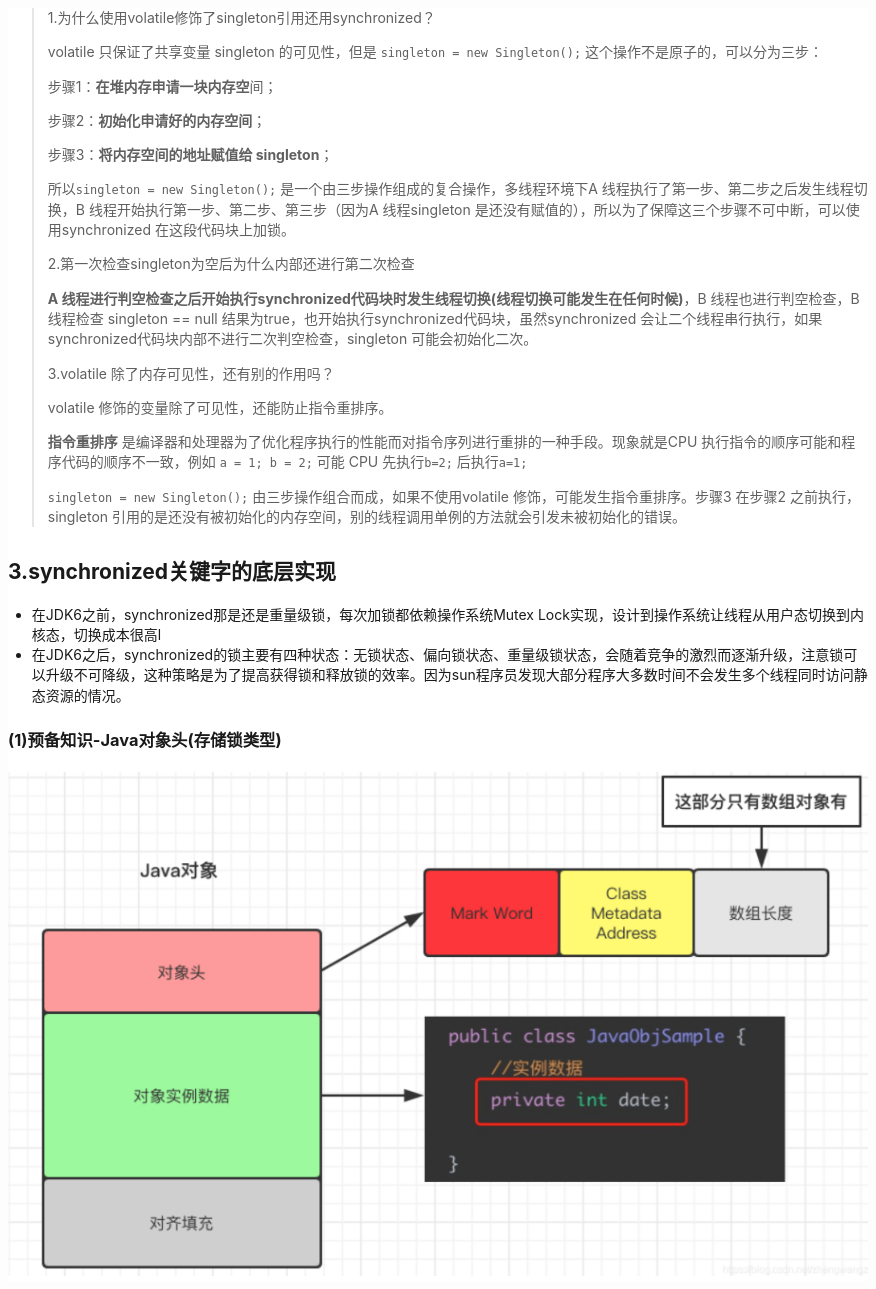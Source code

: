 > 1.为什么使用volatile修饰了singleton引用还用synchronized？
>
> volatile 只保证了共享变量 singleton 的可见性，但是 `singleton = new Singleton();` 这个操作不是原子的，可以分为三步：
>
> 步骤1：**在堆内存申请一块内存空**间；
>
> 步骤2：**初始化申请好的内存空间**；
>
> 步骤3：**将内存空间的地址赋值给 singleton**；
>
> 所以`singleton = new Singleton();` 是一个由三步操作组成的复合操作，多线程环境下A 线程执行了第一步、第二步之后发生线程切换，B 线程开始执行第一步、第二步、第三步（因为A 线程singleton 是还没有赋值的），所以为了保障这三个步骤不可中断，可以使用synchronized 在这段代码块上加锁。
>
> 2.第一次检查singleton为空后为什么内部还进行第二次检查
>
> **A 线程进行判空检查之后开始执行synchronized代码块时发生线程切换(线程切换可能发生在任何时候)**，B 线程也进行判空检查，B线程检查 singleton == null 结果为true，也开始执行synchronized代码块，虽然synchronized 会让二个线程串行执行，如果synchronized代码块内部不进行二次判空检查，singleton 可能会初始化二次。
>
> 3.volatile 除了内存可见性，还有别的作用吗？
>
> volatile 修饰的变量除了可见性，还能防止指令重排序。
>
> **指令重排序** 是编译器和处理器为了优化程序执行的性能而对指令序列进行重排的一种手段。现象就是CPU 执行指令的顺序可能和程序代码的顺序不一致，例如 `a = 1; b = 2;` 可能 CPU 先执行`b=2;` 后执行`a=1;`
>
> `singleton = new Singleton();` 由三步操作组合而成，如果不使用volatile 修饰，可能发生指令重排序。步骤3 在步骤2 之前执行，singleton 引用的是还没有被初始化的内存空间，别的线程调用单例的方法就会引发未被初始化的错误。

## 3.synchronized关键字的底层实现

- 在JDK6之前，synchronized那是还是重量级锁，每次加锁都依赖操作系统Mutex Lock实现，设计到操作系统让线程从用户态切换到内核态，切换成本很高l
- 在JDK6之后，synchronized的锁主要有四种状态：无锁状态、偏向锁状态、重量级锁状态，会随着竞争的激烈而逐渐升级，注意锁可以升级不可降级，这种策略是为了提高获得锁和释放锁的效率。因为sun程序员发现大部分程序大多数时间不会发生多个线程同时访问静态资源的情况。

### (1)预备知识-Java对象头(存储锁类型)

![image-20201203163325584](./lock/04/5.png)
